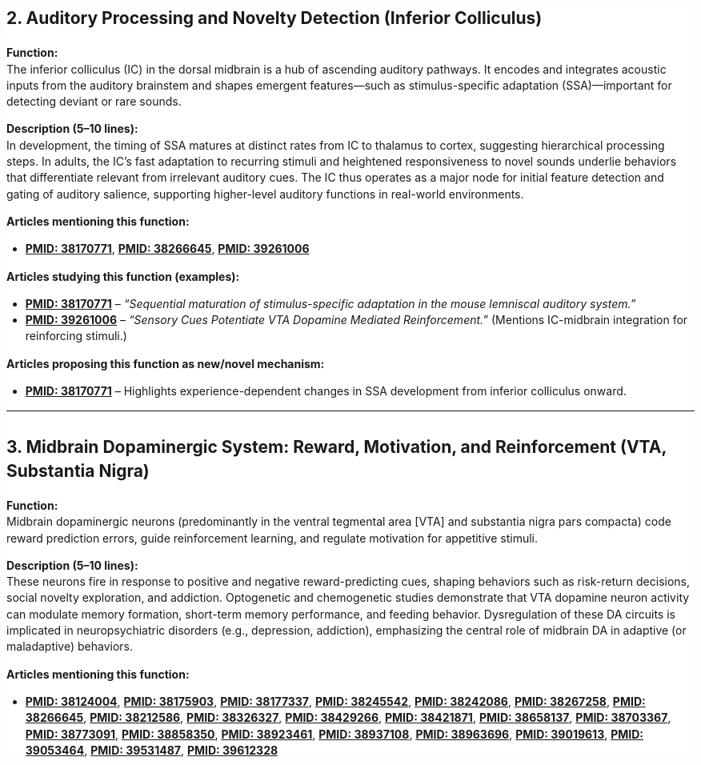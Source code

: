 ## 2. **Auditory Processing and Novelty Detection (Inferior Colliculus)**

**Function:**  
The inferior colliculus (IC) in the dorsal midbrain is a hub of ascending auditory pathways. It encodes and integrates acoustic inputs from the auditory brainstem and shapes emergent features—such as stimulus-specific adaptation (SSA)—important for detecting deviant or rare sounds.

**Description (5–10 lines):**  
In development, the timing of SSA matures at distinct rates from IC to thalamus to cortex, suggesting hierarchical processing steps. In adults, the IC’s fast adaptation to recurring stimuli and heightened responsiveness to novel sounds underlie behaviors that differentiate relevant from irrelevant auditory cues. The IC thus operates as a major node for initial feature detection and gating of auditory salience, supporting higher-level auditory functions in real-world environments.

**Articles mentioning this function:**  
- [**PMID: 38170771**](https://pubmed.ncbi.nlm.nih.gov/38170771), [**PMID: 38266645**](https://pubmed.ncbi.nlm.nih.gov/38266645), [**PMID: 39261006**](https://pubmed.ncbi.nlm.nih.gov/39261006)

**Articles studying this function (examples):**  
- [**PMID: 38170771**](https://pubmed.ncbi.nlm.nih.gov/38170771) – *“Sequential maturation of stimulus-specific adaptation in the mouse lemniscal auditory system.”*  
- [**PMID: 39261006**](https://pubmed.ncbi.nlm.nih.gov/39261006) – *“Sensory Cues Potentiate VTA Dopamine Mediated Reinforcement.”* (Mentions IC-midbrain integration for reinforcing stimuli.)

**Articles proposing this function as new/novel mechanism:**  
- [**PMID: 38170771**](https://pubmed.ncbi.nlm.nih.gov/38170771) – Highlights experience-dependent changes in SSA development from inferior colliculus onward.

---

## 3. **Midbrain Dopaminergic System: Reward, Motivation, and Reinforcement (VTA, Substantia Nigra)**

**Function:**  
Midbrain dopaminergic neurons (predominantly in the ventral tegmental area [VTA] and substantia nigra pars compacta) code reward prediction errors, guide reinforcement learning, and regulate motivation for appetitive stimuli.

**Description (5–10 lines):**  
These neurons fire in response to positive and negative reward-predicting cues, shaping behaviors such as risk-return decisions, social novelty exploration, and addiction. Optogenetic and chemogenetic studies demonstrate that VTA dopamine neuron activity can modulate memory formation, short-term memory performance, and feeding behavior. Dysregulation of these DA circuits is implicated in neuropsychiatric disorders (e.g., depression, addiction), emphasizing the central role of midbrain DA in adaptive (or maladaptive) behaviors.

**Articles mentioning this function:**  
- [**PMID: 38124004**](https://pubmed.ncbi.nlm.nih.gov/38124004), [**PMID: 38175903**](https://pubmed.ncbi.nlm.nih.gov/38175903), [**PMID: 38177337**](https://pubmed.ncbi.nlm.nih.gov/38177337), [**PMID: 38245542**](https://pubmed.ncbi.nlm.nih.gov/38245542), [**PMID: 38242086**](https://pubmed.ncbi.nlm.nih.gov/38242086), [**PMID: 38267258**](https://pubmed.ncbi.nlm.nih.gov/38267258), [**PMID: 38266645**](https://pubmed.ncbi.nlm.nih.gov/38266645), [**PMID: 38212586**](https://pubmed.ncbi.nlm.nih.gov/38212586), [**PMID: 38326327**](https://pubmed.ncbi.nlm.nih.gov/38326327), [**PMID: 38429266**](https://pubmed.ncbi.nlm.nih.gov/38429266), [**PMID: 38421871**](https://pubmed.ncbi.nlm.nih.gov/38421871), [**PMID: 38658137**](https://pubmed.ncbi.nlm.nih.gov/38658137), [**PMID: 38703367**](https://pubmed.ncbi.nlm.nih.gov/38703367), [**PMID: 38773091**](https://pubmed.ncbi.nlm.nih.gov/38773091), [**PMID: 38858350**](https://pubmed.ncbi.nlm.nih.gov/38858350), [**PMID: 38923461**](https://pubmed.ncbi.nlm.nih.gov/38923461), [**PMID: 38937108**](https://pubmed.ncbi.nlm.nih.gov/38937108), [**PMID: 38963696**](https://pubmed.ncbi.nlm.nih.gov/38963696), [**PMID: 39019613**](https://pubmed.ncbi.nlm.nih.gov/39019613), [**PMID: 39053464**](https://pubmed.ncbi.nlm.nih.gov/39053464), [**PMID: 39531487**](https://pubmed.ncbi.nlm.nih.gov/39531487), [**PMID: 39612328**](https://pubmed.ncbi.nlm.nih.gov/39612328)
